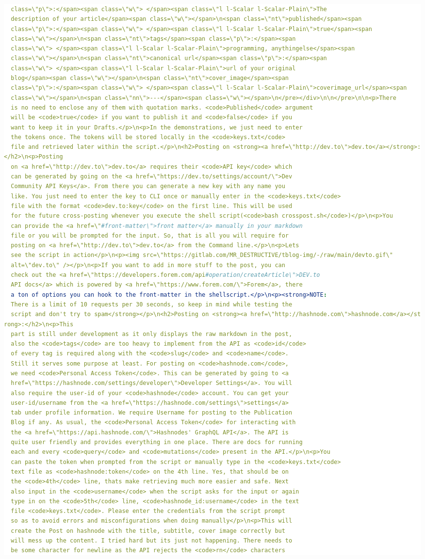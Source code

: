 ```yaml
  class=\"p\">:</span><span class=\"w\"> </span><span class=\"l l-Scalar l-Scalar-Plain\">The
  description of your article</span><span class=\"w\"></span>\n<span class=\"nt\">published</span><span
  class=\"p\">:</span><span class=\"w\"> </span><span class=\"l l-Scalar l-Scalar-Plain\">true</span><span
  class=\"w\"></span>\n<span class=\"nt\">tags</span><span class=\"p\">:</span><span
  class=\"w\"> </span><span class=\"l l-Scalar l-Scalar-Plain\">programming, anythingelse</span><span
  class=\"w\"></span>\n<span class=\"nt\">canonical url</span><span class=\"p\">:</span><span
  class=\"w\"> </span><span class=\"l l-Scalar l-Scalar-Plain\">url of your original
  blog</span><span class=\"w\"></span>\n<span class=\"nt\">cover_image</span><span
  class=\"p\">:</span><span class=\"w\"> </span><span class=\"l l-Scalar l-Scalar-Plain\">coverimage_url</span><span
  class=\"w\"></span>\n<span class=\"nn\">---</span><span class=\"w\"></span>\n</pre></div>\n\n</pre>\n\n<p>There
  is no need to enclose any of them with quotation marks. <code>Published</code> argument
  will be <code>true</code> if you want to publish it and <code>false</code> if you
  want to keep it in your Drafts.</p>\n<p>In the demonstrations, we just need to enter
  the tokens once. The tokens will be stored locally in the <code>keys.txt</code>
  file and retrieved later within the script.</p>\n<h2>Posting on <strong><a href=\"http://dev.to\">dev.to</a></strong>:</h2>\n<p>Posting
  on <a href=\"http://dev.to\">dev.to</a> requires their <code>API key</code> which
  can be generated by going on the <a href=\"https://dev.to/settings/account/\">Dev
  Community API Keys</a>. From there you can generate a new key with any name you
  like. You just need to enter the key to CLI once or manually enter in the <code>keys.txt</code>
  file with the format <code>dev.to:key</code> on the first line. This will be used
  for the future cross-posting whenever you execute the shell script(<code>bash crosspost.sh</code>)</p>\n<p>You
  can provide the <a href=\"#front-matter\">front matter</a> manually in your markdown
  file or you will be prompted for the input. So, that is all you will require for
  posting on <a href=\"http://dev.to\">dev.to</a> from the Command line.</p>\n<p>Lets
  see the script in action</p>\n<p><img src=\"https://gitlab.com/MR_DESTRUCTIVE/tblog-img/-/raw/main/devto.gif\"
  alt=\"dev.to\" /></p>\n<p>If you want to add in more stuff to the post, you can
  check out the <a href=\"https://developers.forem.com/api#operation/createArticle\">DEV.to
  API docs</a> which is powered by <a href=\"https://www.forem.com/\">Forem</a>, there
  a ton of options you can hook to the front-matter in the shellscript.</p>\n<p><strong>NOTE:
  There is a limit of 10 requests per 30 seconds, so keep in mind while testing the
  script and don't try to spam</strong></p>\n<h2>Posting on <strong><a href=\"http://hashnode.com\">hashnode.com</a></strong>:</h2>\n<p>This
  part is still under development as it only displays the raw markdown in the post,
  also the <code>tags</code> are too heavy to implement from the API as <code>id</code>
  of every tag is required along with the <code>slug</code> and <code>name</code>.
  Still it serves some purpose at least. For posting on <code>hashnode.com</code>,
  we need <code>Personal Access Token</code>. This can be generated by going to <a
  href=\"https://hashnode.com/settings/developer\">Developer Settings</a>. You will
  also require the user-id of your <code>hashnode</code> account. You can get your
  user-id/username from the <a href=\"https://hashnode.com/settings\">settings</a>
  tab under profile information. We require Username for posting to the Publication
  Blog if any. As usual, the <code>Personal Access Token</code> for interacting with
  the <a href=\"https://api.hashnode.com/\">Hashnodes' GraphQL API</a>. The API is
  quite user friendly and provides everything in one place. There are docs for running
  each and every <code>query</code> and <code>mutations</code> present in the API.</p>\n<p>You
  can paste the token when prompted from the script or manually type in the <code>keys.txt</code>
  text file as <code>hashnode:token</code> on the 4th line. Yes, that should be on
  the <code>4th</code> line, thats make retrieving much more easier and safe. Next
  also input in the <code>username</code> when the script asks for the input or again
  type in on the <code>5th</code> line, <code>hashnode_id:username</code> in the text
  file <code>keys.txt</code>. Please enter the credentials from the script prompt
  so as to avoid errors and misconfigurations when doing manually</p>\n<p>This will
  create the Post on hashnode with the title, subtitle, cover image correctly but
  will mess up the content. I tried hard but its just not happening. There needs to
  be some character for newline as the API rejects the <code>rn</code> characters
```